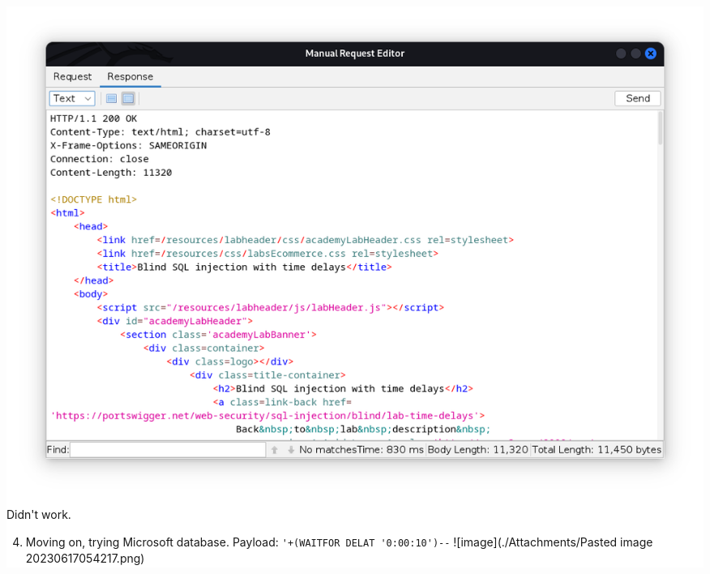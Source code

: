 ![image](./Attachments/SQL-Lab13-5.png)
Didn't work.

4. Moving on, trying Microsoft database. Payload: `'+(WAITFOR DELAT '0:00:10')--`
![image](./Attachments/Pasted image 20230617054217.png)